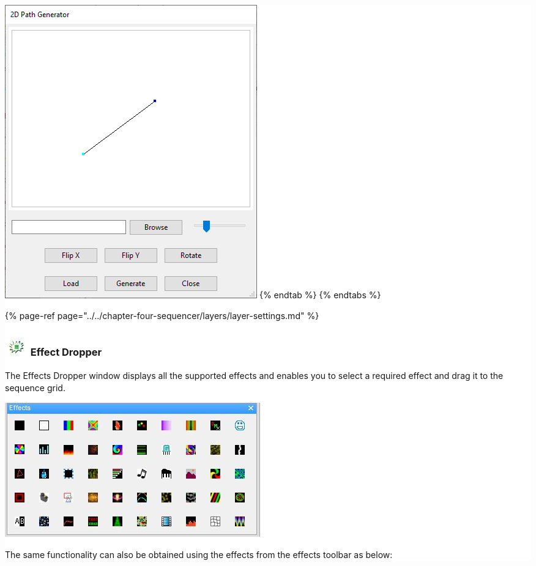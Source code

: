 ![](../../../.gitbook/assets/image%20%28500%29.png)
{% endtab %}
{% endtabs %}

{% page-ref page="../../chapter-four-sequencer/layers/layer-settings.md" %}

### ![](../../../.gitbook/assets/effects-icon.JPG) Effect Dropper

The Effects Dropper window displays all the supported effects and enables you to select a required effect and drag it to the sequence grid.

![](../../../.gitbook/assets/effects-window.JPG)

The same functionality can also be obtained using the effects from the effects toolbar as below:
